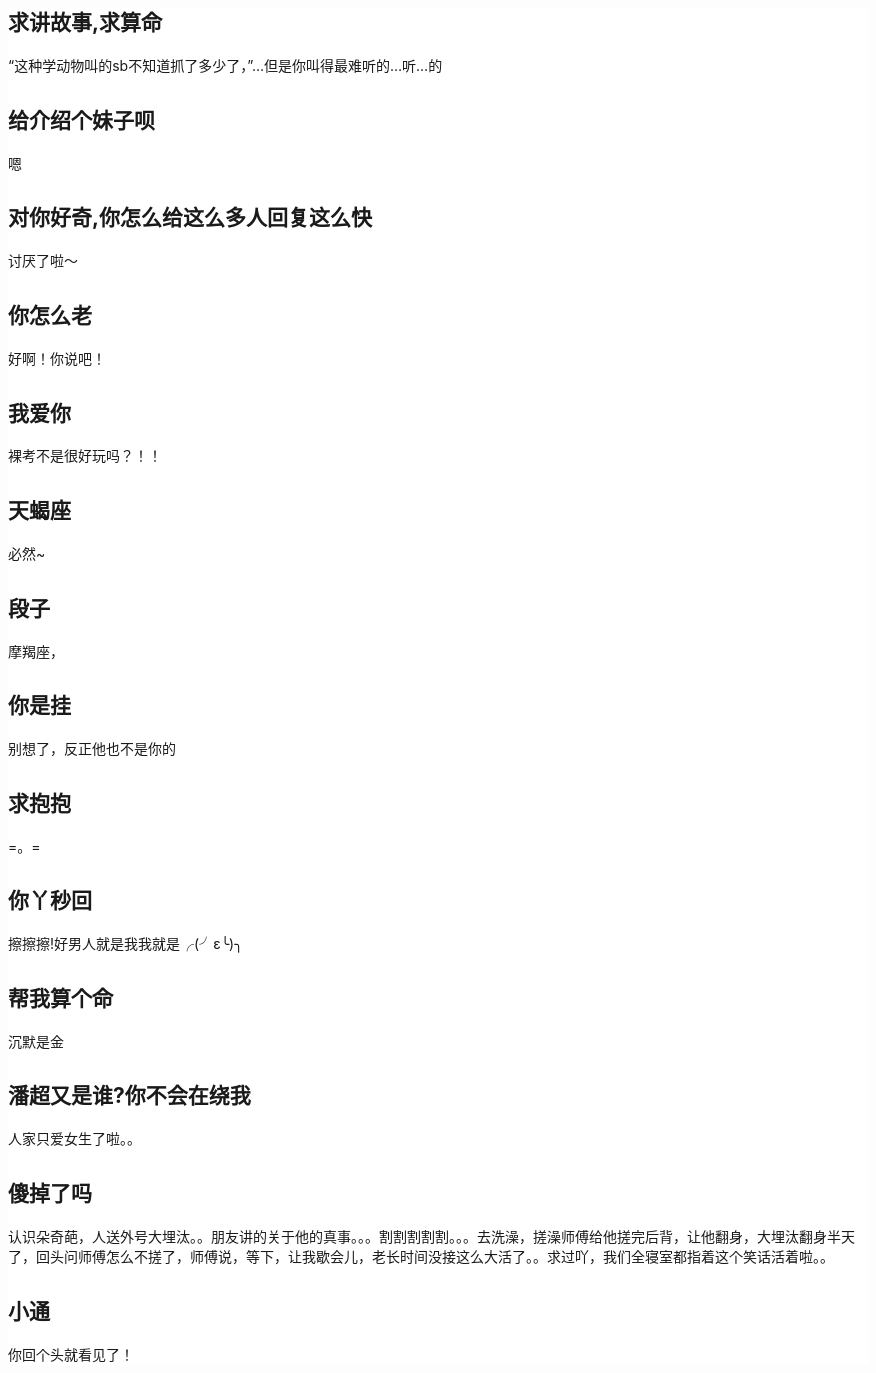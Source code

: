 ## 求讲故事,求算命
“这种学动物叫的sb不知道抓了多少了，”…但是你叫得最难听的…听…的

## 给介绍个妹子呗
嗯

## 对你好奇,你怎么给这么多人回复这么快
讨厌了啦～

## 你怎么老
好啊！你说吧！

## 我爱你
裸考不是很好玩吗？！！

## 天蝎座
必然~

## 段子
摩羯座，

## 你是挂
别想了，反正他也不是你的

## 求抱抱
=。=

## 你丫秒回
擦擦擦!好男人就是我我就是╭(╯ε╰)╮

## 帮我算个命
沉默是金

## 潘超又是谁?你不会在绕我
人家只爱女生了啦。。

## 傻掉了吗
认识朵奇葩，人送外号大埋汰。。朋友讲的关于他的真事。。。割割割割割。。。去洗澡，搓澡师傅给他搓完后背，让他翻身，大埋汰翻身半天了，回头问师傅怎么不搓了，师傅说，等下，让我歇会儿，老长时间没接这么大活了。。求过吖，我们全寝室都指着这个笑话活着啦。。

## 小通
你回个头就看见了！
